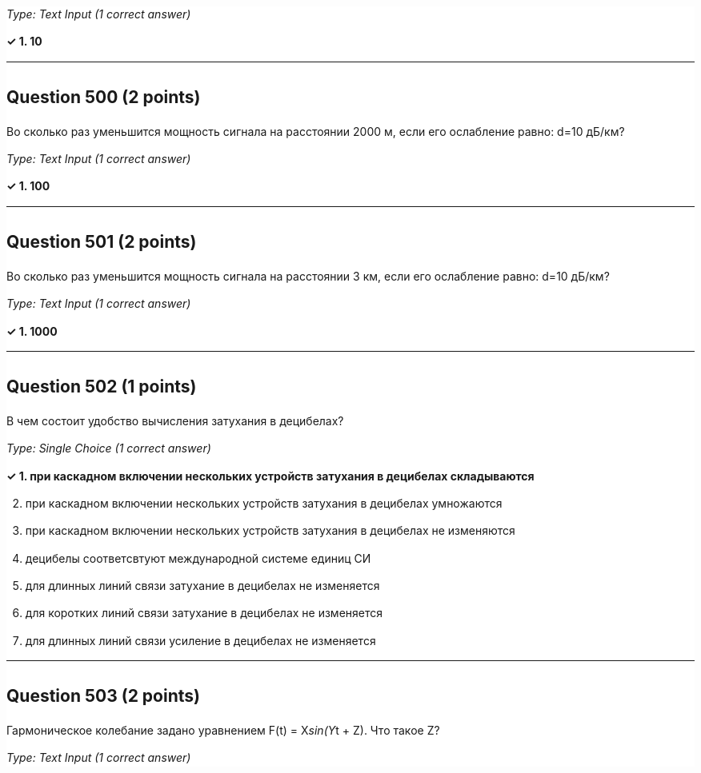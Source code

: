 _Type: Text Input (1 correct answer)_

**✓ 1. 10**

---

## Question 500 (2 points)

Во сколько раз уменьшится мощность сигнала на расстоянии 2000 м, если его
ослабление равно: d=10 дБ/км?

_Type: Text Input (1 correct answer)_

**✓ 1. 100**

---

## Question 501 (2 points)

Во сколько раз уменьшится мощность сигнала на расстоянии 3 км, если его
ослабление равно: d=10 дБ/км?

_Type: Text Input (1 correct answer)_

**✓ 1. 1000**

---

## Question 502 (1 points)

В чем состоит удобство вычисления затухания в децибелах?

_Type: Single Choice (1 correct answer)_

**✓ 1. при каскадном включении нескольких устройств затухания в децибелах
складываются**

2.  при каскадном включении нескольких устройств затухания в децибелах
    умножаются

3.  при каскадном включении нескольких устройств затухания в децибелах не
    изменяются

4.  децибелы соответсвтуют международной системе единиц СИ

5.  для длинных линий связи затухание в децибелах не изменяется

6.  для коротких линий связи затухание в децибелах не изменяется

7.  для длинных линий связи усиление в децибелах не изменяется

---

## Question 503 (2 points)

Гармоническое колебание задано уравнением F(t) = X*sin(Y*t + Z). Что такое Z?

_Type: Text Input (1 correct answer)_
